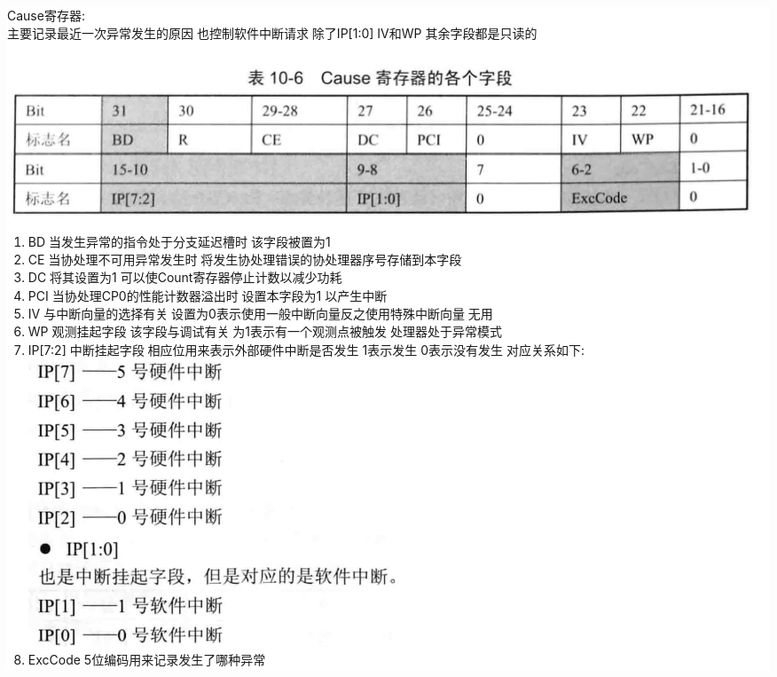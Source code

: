 
Cause寄存器:  
主要记录最近一次异常发生的原因 也控制软件中断请求 除了IP[1:0] IV和WP 其余字段都是只读的 

![](img/38.png)

1. BD 当发生异常的指令处于分支延迟槽时 该字段被置为1
2. CE 当协处理不可用异常发生时 将发生协处理错误的协处理器序号存储到本字段
3. DC 将其设置为1 可以使Count寄存器停止计数以减少功耗
4. PCI 当协处理CP0的性能计数器溢出时 设置本字段为1 以产生中断
5. IV 与中断向量的选择有关 设置为0表示使用一般中断向量反之使用特殊中断向量 无用
6. WP 观测挂起字段 该字段与调试有关 为1表示有一个观测点被触发 处理器处于异常模式
7. IP[7:2] 中断挂起字段 相应位用来表示外部硬件中断是否发生 1表示发生 0表示没有发生 对应关系如下:  
![](img/39.png)
8. ExcCode 5位编码用来记录发生了哪种异常  